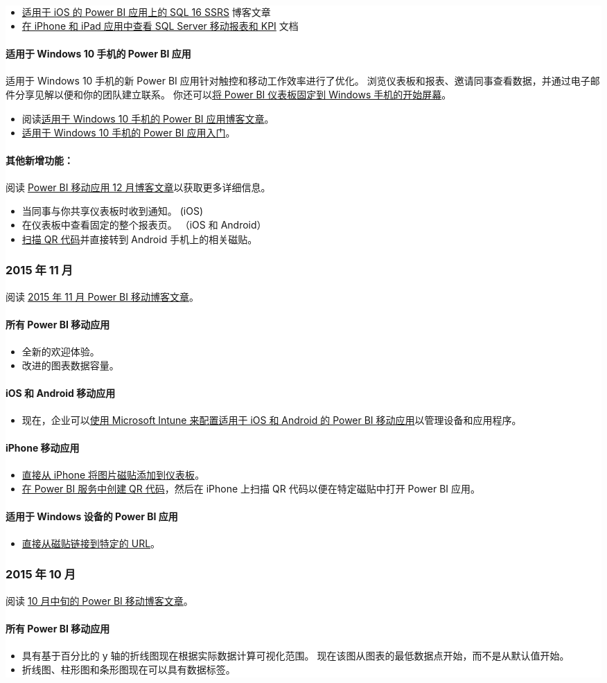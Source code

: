 * [适用于 iOS 的 Power BI 应用上的 SQL 16 SSRS](https://blogs.msdn.com/b/powerbi/archive/2015/12/30/sql-16-ssrs-on-power-bi-app-for-ios.aspx) 博客文章
* [在 iPhone 和 iPad 应用中查看 SQL Server 移动报表和 KPI](mobile-app-ssrs-kpis-mobile-on-premises-reports.md) 文档

#### <a name="power-bi-app-for-windows-10-phones"></a>适用于 Windows 10 手机的 Power BI 应用
适用于 Windows 10 手机的新 Power BI 应用针对触控和移动工作效率进行了优化。 浏览仪表板和报表、邀请同事查看数据，并通过电子邮件分享见解以便和你的团队建立联系。 你还可以[将 Power BI 仪表板固定到 Windows 手机的开始屏幕](mobile-pin-dashboard-start-screen-windows-10-phone-app.md)。

* 阅读[适用于 Windows 10 手机的 Power BI 应用博客文章](https://blogs.msdn.com/b/powerbi/archive/2015/12/30/announcing-the-power-bi-app-for-windows-10-mobile.aspx)。
* [适用于 Windows 10 手机的 Power BI 应用入门](mobile-windows-10-phone-app-get-started.md)。

#### <a name="other-additions"></a>其他新增功能：
阅读 [Power BI 移动应用 12 月博客文章](https://blogs.msdn.com/b/powerbi/archive/2015/12/30/power-bi-mobile-apps-update-_2d00_-december-2015.aspx)以获取更多详细信息。

* 当同事与你共享仪表板时收到通知。 (iOS)
* 在仪表板中查看固定的整个报表页。 （iOS 和 Android）
* [扫描 QR 代码](https://blogs.msdn.com/b/powerbi/archive/2015/12/08/bridge-the-gap-between-your-physical-world-and-your-bi-using-qr-codes.aspx)并直接转到 Android 手机上的相关磁贴。

### <a name="november-2015"></a>2015 年 11 月
阅读 [2015 年 11 月 Power BI 移动博客文章](https://blogs.msdn.com/b/powerbi/archive/2015/11/24/power-bi-mobile-apps-update-_2d00_-november-2015.aspx)。

#### <a name="all-power-bi-mobile-apps"></a>所有 Power BI 移动应用
* 全新的欢迎体验。
* 改进的图表数据容量。

#### <a name="ios-and-android-mobile-apps"></a>iOS 和 Android 移动应用
* 现在，企业可以[使用 Microsoft Intune 来配置适用于 iOS 和 Android 的 Power BI 移动应用](../../service-admin-mobile-intune.md)以管理设备和应用程序。

#### <a name="iphone-mobile-app"></a>iPhone 移动应用
* [直接从 iPhone 将图片磁贴添加到仪表板](mobile-iphone-app-get-started.md)。
* [在 Power BI 服务中创建 QR 代码](../../service-create-qr-code-for-tile.md)，然后在 iPhone 上扫描 QR 代码以便在特定磁贴中打开 Power BI 应用。

#### <a name="the-power-bi-app-for-windows-devices"></a>适用于 Windows 设备的 Power BI 应用
* [直接从磁贴链接到特定的 URL](../../service-dashboard-edit-tile.md#hyperlink)。

### <a name="october-2015"></a>2015 年 10 月
阅读 [10 月中旬的 Power BI 移动博客文章](https://blogs.msdn.com/b/powerbi/archive/2015/10/21/power-bi-mobile-mid-october-updates-are-here.aspx)。

#### <a name="all-power-bi-mobile-apps"></a>所有 Power BI 移动应用
* 具有基于百分比的 y 轴的折线图现在根据实际数据计算可视化范围。 现在该图从图表的最低数据点开始，而不是从默认值开始。
* 折线图、柱形图和条形图现在可以具有数据标签。 
  